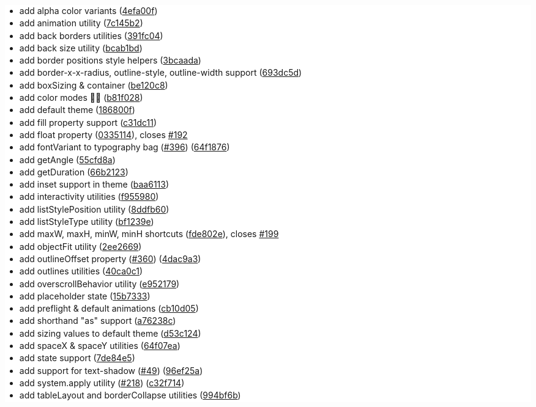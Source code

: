 - add alpha color variants ([4efa00f](https://github.com/P1X3L/xstyled/commit/4efa00f758f68cb9a6aae79f38d1ebc3eab1189e))
- add animation utility ([7c145b2](https://github.com/P1X3L/xstyled/commit/7c145b2ee09297835a2739f74e2450427d536d9f))
- add back borders utilities ([391fc04](https://github.com/P1X3L/xstyled/commit/391fc04e877f6d0eb2cc464748630c17aebeed88))
- add back size utility ([bcab1bd](https://github.com/P1X3L/xstyled/commit/bcab1bd5416cc21f73ab9f0df064e3df8b1d0cad))
- add border positions style helpers ([3bcaada](https://github.com/P1X3L/xstyled/commit/3bcaada8541af40cb40e9fbf691692cd597b8438))
- add border-x-x-radius, outline-style, outline-width support ([693dc5d](https://github.com/P1X3L/xstyled/commit/693dc5de1669bc2d90b94d4ab44ed12d3164fb75))
- add boxSizing & container ([be120c8](https://github.com/P1X3L/xstyled/commit/be120c81c84183ef67de7047009f83def4ad6099))
- add color modes 🌚🌝 ([b81f028](https://github.com/P1X3L/xstyled/commit/b81f028ba4744cbc33b4dec1cad3a10f345b0f64))
- add default theme ([186800f](https://github.com/P1X3L/xstyled/commit/186800f31feee1d9c46fe831873bcad51bf09f1c))
- add fill property support ([c31dc11](https://github.com/P1X3L/xstyled/commit/c31dc114d237e6d2f6fb5a00feef481cf6e820b8))
- add float property ([0335114](https://github.com/P1X3L/xstyled/commit/0335114280242a2554e300e565065e083459550f)), closes [#192](https://github.com/P1X3L/xstyled/issues/192)
- add fontVariant to typography bag ([#396](https://github.com/P1X3L/xstyled/issues/396)) ([64f1876](https://github.com/P1X3L/xstyled/commit/64f1876a84443d5db661caf654b6062a084cc004))
- add getAngle ([55cfd8a](https://github.com/P1X3L/xstyled/commit/55cfd8ab7560207a61ac6e0092c37b1e89498fb2))
- add getDuration ([66b2123](https://github.com/P1X3L/xstyled/commit/66b2123db3207a49f64d35f6d2fb4d9d4acdce92))
- add inset support in theme ([baa6113](https://github.com/P1X3L/xstyled/commit/baa6113570b98f51d4c18573856b6fd20c54cd48))
- add interactivity utilities ([f955980](https://github.com/P1X3L/xstyled/commit/f9559800f50538017937b04529f738a6b3b45e1b))
- add listStylePosition utility ([8ddfb60](https://github.com/P1X3L/xstyled/commit/8ddfb607c67fbed22bb78feec9324ed4f2944803))
- add listStyleType utility ([bf1239e](https://github.com/P1X3L/xstyled/commit/bf1239e12e545f2e369afeb5485d444da3852806))
- add maxW, maxH, minW, minH shortcuts ([fde802e](https://github.com/P1X3L/xstyled/commit/fde802ec0e73b6fb6826936c4bac072348c275b3)), closes [#199](https://github.com/P1X3L/xstyled/issues/199)
- add objectFit utility ([2ee2669](https://github.com/P1X3L/xstyled/commit/2ee26697222a176a55d072d5c1a5a5848fca852b))
- add outlineOffset property ([#360](https://github.com/P1X3L/xstyled/issues/360)) ([4dac9a3](https://github.com/P1X3L/xstyled/commit/4dac9a31c6b80bc66b6f28b0ea69c41a252c7a4d))
- add outlines utilities ([40ca0c1](https://github.com/P1X3L/xstyled/commit/40ca0c16b88de82781fcf86181a90f43d091b8fe))
- add overscrollBehavior utility ([e952179](https://github.com/P1X3L/xstyled/commit/e95217909efe92a4170aa5adf0f732aae7185dfd))
- add placeholder state ([15b7333](https://github.com/P1X3L/xstyled/commit/15b7333c744be68451aafc04701b646487541cea))
- add preflight & default animations ([cb10d05](https://github.com/P1X3L/xstyled/commit/cb10d052910ddd007d6c076b0b936fc4e80de606))
- add shorthand "as" support ([a76238c](https://github.com/P1X3L/xstyled/commit/a76238c14c5056a44f277369add975c4f189cab1))
- add sizing values to default theme ([d53c124](https://github.com/P1X3L/xstyled/commit/d53c12400202aaddd199e68b0a1f14a49a8fdee8))
- add spaceX & spaceY utilities ([64f07ea](https://github.com/P1X3L/xstyled/commit/64f07ead8af9e67136c5071a84adc466d5b3b67f))
- add state support ([7de84e5](https://github.com/P1X3L/xstyled/commit/7de84e59ebabb4a83344341ee2f6f4b3bc050d76))
- add support for text-shadow ([#49](https://github.com/P1X3L/xstyled/issues/49)) ([96ef25a](https://github.com/P1X3L/xstyled/commit/96ef25a16605d7a2b987a6e9c056ceb157a1c38c))
- add system.apply utility ([#218](https://github.com/P1X3L/xstyled/issues/218)) ([c32f714](https://github.com/P1X3L/xstyled/commit/c32f71489c506c095bc8fb75dc41add9be2fe300))
- add tableLayout and borderCollapse utilities ([994bf6b](https://github.com/P1X3L/xstyled/commit/994bf6bfd2cc712c8799d4b772e8bd6b0abc704b))